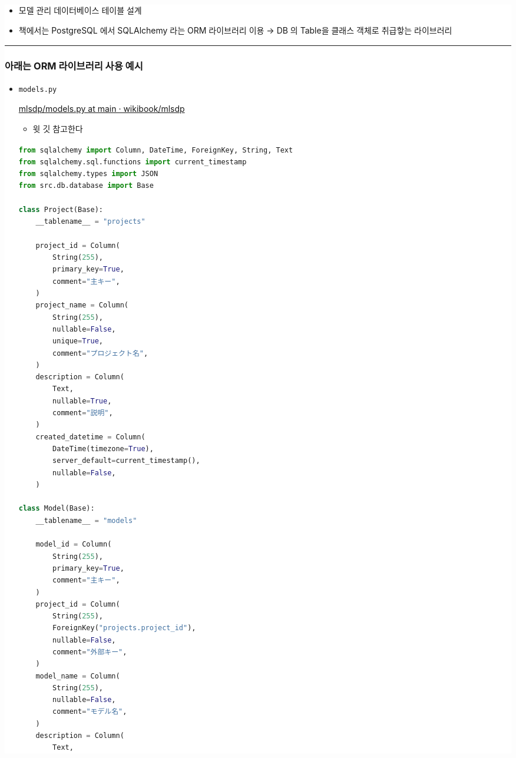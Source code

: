 - 모델 관리 데이터베이스 테이블 설계

- 책에서는 PostgreSQL 에서 SQLAlchemy 라는 ORM 라이브러리 이용
→ DB 의 Table을 클래스 객체로 취급핳는 라이브러리

---

### **아래는 ORM 라이브러리 사용 예시**

- `models.py`
    
    [mlsdp/models.py at main · wikibook/mlsdp](https://github.com/wikibook/mlsdp/blob/main/chapter2_training/model_db/src/db/models.py)
    
    - 윗 깃 참고한다
    
    ```python
    from sqlalchemy import Column, DateTime, ForeignKey, String, Text
    from sqlalchemy.sql.functions import current_timestamp
    from sqlalchemy.types import JSON
    from src.db.database import Base
    
    class Project(Base):
        __tablename__ = "projects"
    
        project_id = Column(
            String(255),
            primary_key=True,
            comment="主キー",
        )
        project_name = Column(
            String(255),
            nullable=False,
            unique=True,
            comment="プロジェクト名",
        )
        description = Column(
            Text,
            nullable=True,
            comment="説明",
        )
        created_datetime = Column(
            DateTime(timezone=True),
            server_default=current_timestamp(),
            nullable=False,
        )
    
    class Model(Base):
        __tablename__ = "models"
    
        model_id = Column(
            String(255),
            primary_key=True,
            comment="主キー",
        )
        project_id = Column(
            String(255),
            ForeignKey("projects.project_id"),
            nullable=False,
            comment="外部キー",
        )
        model_name = Column(
            String(255),
            nullable=False,
            comment="モデル名",
        )
        description = Column(
            Text,